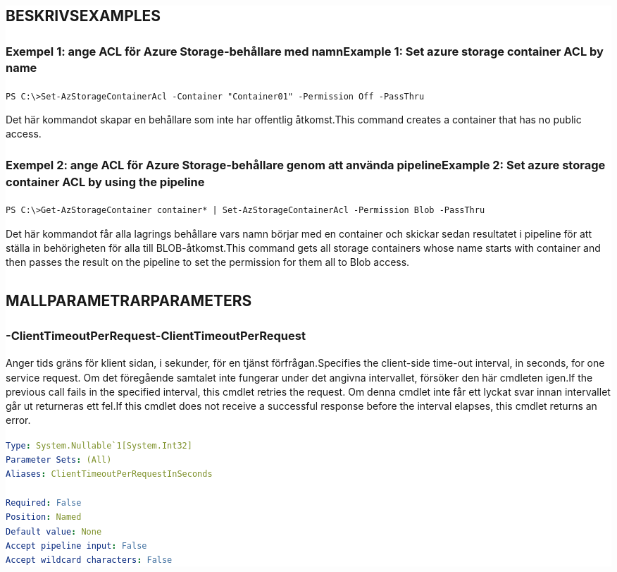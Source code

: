 ## <span data-ttu-id="43bde-107">BESKRIVS</span><span class="sxs-lookup"><span data-stu-id="43bde-107">EXAMPLES</span></span>

### <span data-ttu-id="43bde-108">Exempel 1: ange ACL för Azure Storage-behållare med namn</span><span class="sxs-lookup"><span data-stu-id="43bde-108">Example 1: Set azure storage container ACL by name</span></span>
```
PS C:\>Set-AzStorageContainerAcl -Container "Container01" -Permission Off -PassThru
```

<span data-ttu-id="43bde-109">Det här kommandot skapar en behållare som inte har offentlig åtkomst.</span><span class="sxs-lookup"><span data-stu-id="43bde-109">This command creates a container that has no public access.</span></span>

### <span data-ttu-id="43bde-110">Exempel 2: ange ACL för Azure Storage-behållare genom att använda pipeline</span><span class="sxs-lookup"><span data-stu-id="43bde-110">Example 2: Set azure storage container ACL by using the pipeline</span></span>
```
PS C:\>Get-AzStorageContainer container* | Set-AzStorageContainerAcl -Permission Blob -PassThru
```

<span data-ttu-id="43bde-111">Det här kommandot får alla lagrings behållare vars namn börjar med en container och skickar sedan resultatet i pipeline för att ställa in behörigheten för alla till BLOB-åtkomst.</span><span class="sxs-lookup"><span data-stu-id="43bde-111">This command gets all storage containers whose name starts with container and then passes the result on the pipeline to set the permission for them all to Blob access.</span></span>

## <span data-ttu-id="43bde-112">MALLPARAMETRAR</span><span class="sxs-lookup"><span data-stu-id="43bde-112">PARAMETERS</span></span>

### <span data-ttu-id="43bde-113">-ClientTimeoutPerRequest</span><span class="sxs-lookup"><span data-stu-id="43bde-113">-ClientTimeoutPerRequest</span></span>
<span data-ttu-id="43bde-114">Anger tids gräns för klient sidan, i sekunder, för en tjänst förfrågan.</span><span class="sxs-lookup"><span data-stu-id="43bde-114">Specifies the client-side time-out interval, in seconds, for one service request.</span></span>
<span data-ttu-id="43bde-115">Om det föregående samtalet inte fungerar under det angivna intervallet, försöker den här cmdleten igen.</span><span class="sxs-lookup"><span data-stu-id="43bde-115">If the previous call fails in the specified interval, this cmdlet retries the request.</span></span>
<span data-ttu-id="43bde-116">Om denna cmdlet inte får ett lyckat svar innan intervallet går ut returneras ett fel.</span><span class="sxs-lookup"><span data-stu-id="43bde-116">If this cmdlet does not receive a successful response before the interval elapses, this cmdlet returns an error.</span></span>

```yaml
Type: System.Nullable`1[System.Int32]
Parameter Sets: (All)
Aliases: ClientTimeoutPerRequestInSeconds

Required: False
Position: Named
Default value: None
Accept pipeline input: False
Accept wildcard characters: False
```
